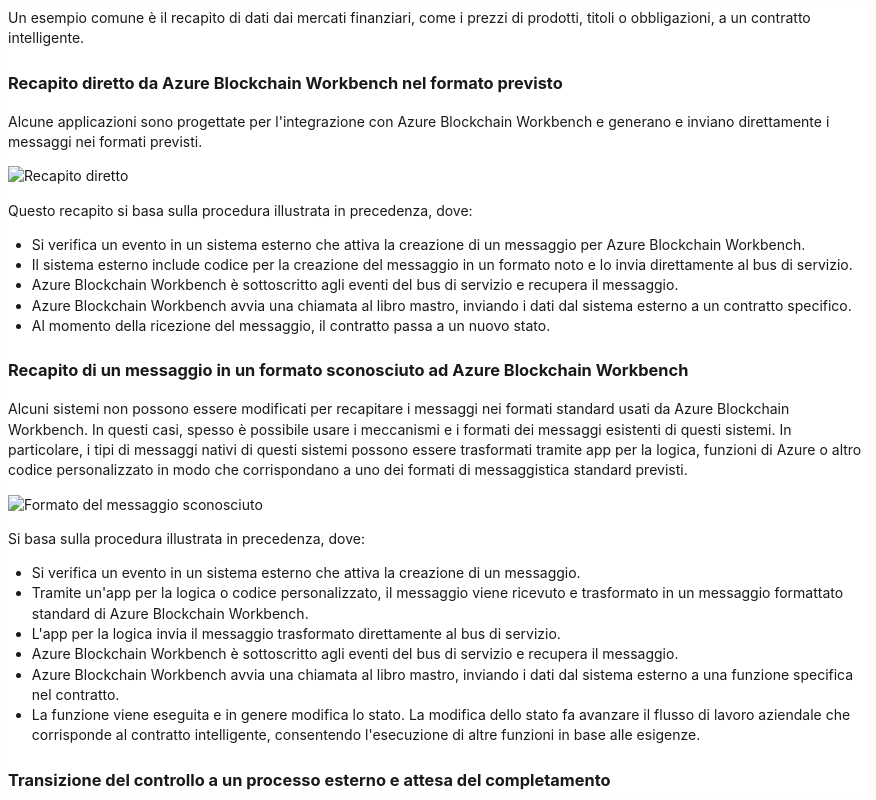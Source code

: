 Un esempio comune è il recapito di dati dai mercati finanziari, come i prezzi di prodotti, titoli o obbligazioni, a un contratto intelligente.

### <a name="direct-delivery-of-an-azure-blockchain-workbench-in-the-expected-format"></a>Recapito diretto da Azure Blockchain Workbench nel formato previsto

Alcune applicazioni sono progettate per l'integrazione con Azure Blockchain Workbench e generano e inviano direttamente i messaggi nei formati previsti.

![Recapito diretto](./media/integration-patterns/direct-delivery.png)

Questo recapito si basa sulla procedura illustrata in precedenza, dove:

-   Si verifica un evento in un sistema esterno che attiva la creazione di un messaggio per Azure Blockchain Workbench.
-   Il sistema esterno include codice per la creazione del messaggio in un formato noto e lo invia direttamente al bus di servizio.
-   Azure Blockchain Workbench è sottoscritto agli eventi del bus di servizio e recupera il messaggio.
-   Azure Blockchain Workbench avvia una chiamata al libro mastro, inviando i dati dal sistema esterno a un contratto specifico.
-   Al momento della ricezione del messaggio, il contratto passa a un nuovo stato.

### <a name="delivery-of-a-message-in-a-format-unknown-to-azure-blockchain-workbench"></a>Recapito di un messaggio in un formato sconosciuto ad Azure Blockchain Workbench

Alcuni sistemi non possono essere modificati per recapitare i messaggi nei formati standard usati da Azure Blockchain Workbench. In questi casi, spesso è possibile usare i meccanismi e i formati dei messaggi esistenti di questi sistemi. In particolare, i tipi di messaggi nativi di questi sistemi possono essere trasformati tramite app per la logica, funzioni di Azure o altro codice personalizzato in modo che corrispondano a uno dei formati di messaggistica standard previsti.

![Formato del messaggio sconosciuto](./media/integration-patterns/unknown-message-format.png)

Si basa sulla procedura illustrata in precedenza, dove:

-   Si verifica un evento in un sistema esterno che attiva la creazione di un messaggio.
-   Tramite un'app per la logica o codice personalizzato, il messaggio viene ricevuto e trasformato in un messaggio formattato standard di Azure Blockchain Workbench.
-   L'app per la logica invia il messaggio trasformato direttamente al bus di servizio.
-   Azure Blockchain Workbench è sottoscritto agli eventi del bus di servizio e recupera il messaggio.
-   Azure Blockchain Workbench avvia una chiamata al libro mastro, inviando i dati dal sistema esterno a una funzione specifica nel contratto.
-   La funzione viene eseguita e in genere modifica lo stato. La modifica dello stato fa avanzare il flusso di lavoro aziendale che corrisponde al contratto intelligente, consentendo l'esecuzione di altre funzioni in base alle esigenze.

### <a name="transitioning-control-to-an-external-process-and-await-completion"></a>Transizione del controllo a un processo esterno e attesa del completamento
